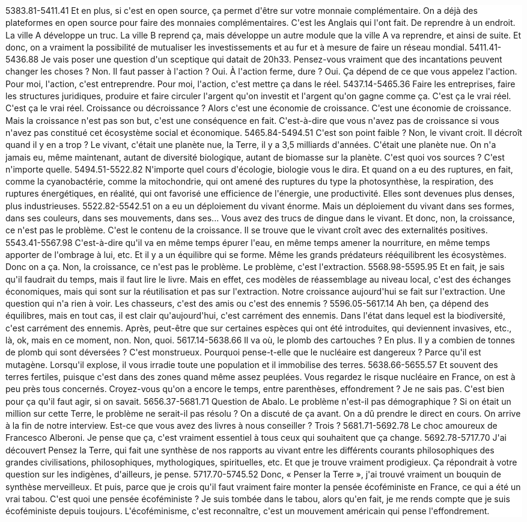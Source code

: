 5383.81-5411.41   Et en plus, si c'est en open source, ça permet d'être sur votre monnaie complémentaire. On a déjà des plateformes en open source pour faire des monnaies complémentaires. C'est les Anglais qui l'ont fait. De reprendre à un endroit. La ville A développe un truc. La ville B reprend ça, mais développe un autre module que la ville A va reprendre, et ainsi de suite. Et donc, on a vraiment la possibilité de mutualiser les investissements et au fur et à mesure de faire un réseau mondial.
5411.41-5436.88   Je vais poser une question d'un sceptique qui datait de 20h33. Pensez-vous vraiment que des incantations peuvent changer les choses ? Non. Il faut passer à l'action ? Oui. À l'action ferme, dure ? Oui. Ça dépend de ce que vous appelez l'action. Pour moi, l'action, c'est entreprendre. Pour moi, l'action, c'est mettre ça dans le réel.
5437.14-5465.36   Faire les entreprises, faire les structures juridiques, produire et faire circuler l'argent qu'on investit et l'argent qu'on gagne comme ça. C'est ça le vrai réel. C'est ça le vrai réel. Croissance ou décroissance ? Alors c'est une économie de croissance. C'est une économie de croissance. Mais la croissance n'est pas son but, c'est une conséquence en fait. C'est-à-dire que vous n'avez pas de croissance si vous n'avez pas constitué cet écosystème social et économique.
5465.84-5494.51   C'est son point faible ? Non, le vivant croit. Il décroît quand il y en a trop ? Le vivant, c'était une planète nue, la Terre, il y a 3,5 milliards d'années. C'était une planète nue. On n'a jamais eu, même maintenant, autant de diversité biologique, autant de biomasse sur la planète. C'est quoi vos sources ? C'est n'importe quelle.
5494.51-5522.82   N'importe quel cours d'écologie, biologie vous le dira. Et quand on a eu des ruptures, en fait, comme la cyanobactérie, comme la mitochondrie, qui ont amené des ruptures du type la photosynthèse, la respiration, des ruptures énergétiques, en réalité, qui ont favorisé une efficience de l'énergie, une productivité. Elles sont devenues plus denses, plus industrieuses.
5522.82-5542.51   on a eu un déploiement du vivant énorme. Mais un déploiement du vivant dans ses formes, dans ses couleurs, dans ses mouvements, dans ses... Vous avez des trucs de dingue dans le vivant. Et donc, non, la croissance, ce n'est pas le problème. C'est le contenu de la croissance. Il se trouve que le vivant croît avec des externalités positives.
5543.41-5567.98   C'est-à-dire qu'il va en même temps épurer l'eau, en même temps amener la nourriture, en même temps apporter de l'ombrage à lui, etc. Et il y a un équilibre qui se forme. Même les grands prédateurs rééquilibrent les écosystèmes. Donc on a ça. Non, la croissance, ce n'est pas le problème. Le problème, c'est l'extraction.
5568.98-5595.95   Et en fait, je sais qu'il faudrait du temps, mais il faut lire le livre. Mais en effet, ces modèles de réassemblage au niveau local, c'est des échanges économiques, mais qui sont sur la réutilisation et pas sur l'extraction. Notre croissance aujourd'hui se fait sur l'extraction. Une question qui n'a rien à voir. Les chasseurs, c'est des amis ou c'est des ennemis ?
5596.05-5617.14   Ah ben, ça dépend des équilibres, mais en tout cas, il est clair qu'aujourd'hui, c'est carrément des ennemis. Dans l'état dans lequel est la biodiversité, c'est carrément des ennemis. Après, peut-être que sur certaines espèces qui ont été introduites, qui deviennent invasives, etc., là, ok, mais en ce moment, non. Non, quoi.
5617.14-5638.66   Il va où, le plomb des cartouches ? En plus. Il y a combien de tonnes de plomb qui sont déversées ? C'est monstrueux. Pourquoi pense-t-elle que le nucléaire est dangereux ? Parce qu'il est mutagène. Lorsqu'il explose, il vous irradie toute une population et il immobilise des terres.
5638.66-5655.57   Et souvent des terres fertiles, puisque c'est dans des zones quand même assez peuplées. Vous regardez le risque nucléaire en France, on est à peu près tous concernés. Croyez-vous qu'on a encore le temps, entre parenthèses, effondrement ? Je ne sais pas. C'est bien pour ça qu'il faut agir, si on savait.
5656.37-5681.71   Question de Abalo. Le problème n'est-il pas démographique ? Si on était un million sur cette Terre, le problème ne serait-il pas résolu ? On a discuté de ça avant. On a dû prendre le direct en cours. On arrive à la fin de notre interview. Est-ce que vous avez des livres à nous conseiller ? Trois ?
5681.71-5692.78   Le choc amoureux de Francesco Alberoni. Je pense que ça, c'est vraiment essentiel à tous ceux qui souhaitent que ça change.
5692.78-5717.70   J'ai découvert Pensez la Terre, qui fait une synthèse de nos rapports au vivant entre les différents courants philosophiques des grandes civilisations, philosophiques, mythologiques, spirituelles, etc. Et que je trouve vraiment prodigieux. Ça répondrait à votre question sur les indigènes, d'ailleurs, je pense.
5717.70-5745.52   Donc, « Penser la Terre », j'ai trouvé vraiment un bouquin de synthèse merveilleux. Et puis, parce que je crois qu'il faut vraiment faire monter la pensée écoféministe en France, ce qui a été un vrai tabou. C'est quoi une pensée écoféministe ? Je suis tombée dans le tabou, alors qu'en fait, je me rends compte que je suis écoféministe depuis toujours. L'écoféminisme, c'est reconnaître, c'est un mouvement américain qui pense l'effondrement.
